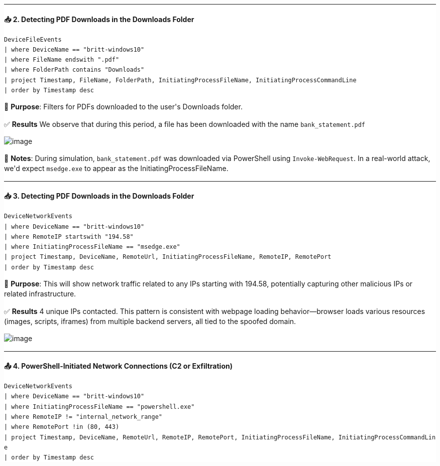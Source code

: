 
---

#### 📥 2. Detecting PDF Downloads in the Downloads Folder

```kql
DeviceFileEvents
| where DeviceName == "britt-windows10"
| where FileName endswith ".pdf"
| where FolderPath contains "Downloads"
| project Timestamp, FileName, FolderPath, InitiatingProcessFileName, InitiatingProcessCommandLine
| order by Timestamp desc
```

📌 **Purpose**: Filters for PDFs downloaded to the user's Downloads folder.

✅ **Results** We observe that during this period, a file has been downloaded with the name `bank_statement.pdf` 

<img width="1212" alt="image" src="https://github.com/user-attachments/assets/7fb337a6-e458-4665-a2ec-07a0b55eae80">


📌 **Notes**: During simulation, `bank_statement.pdf` was downloaded via PowerShell using `Invoke-WebRequest`. In a real-world attack, we'd expect `msedge.exe` to appear as the InitiatingProcessFileName.

---

#### 📥 3. Detecting PDF Downloads in the Downloads Folder

```kql
DeviceNetworkEvents
| where DeviceName == "britt-windows10"
| where RemoteIP startswith "194.58" 
| where InitiatingProcessFileName == "msedge.exe"
| project Timestamp, DeviceName, RemoteUrl, InitiatingProcessFileName, RemoteIP, RemotePort
| order by Timestamp desc
```

📌 **Purpose**: This will show network traffic related to any IPs starting with 194.58, potentially capturing other malicious IPs or related infrastructure.

✅ **Results** 4 unique IPs contacted.  This pattern is consistent with webpage loading behavior—browser loads various resources (images, scripts, iframes) from multiple backend servers, all tied to the spoofed domain.

<img width="1212" alt="image" src="https://github.com/user-attachments/assets/61a93b5a-4bdc-4f5a-a874-b65c961c00e9">


---

#### 📤 4. PowerShell-Initiated Network Connections (C2 or Exfiltration)

```kql
DeviceNetworkEvents
| where DeviceName == "britt-windows10"
| where InitiatingProcessFileName == "powershell.exe"
| where RemoteIP != "internal_network_range"  
| where RemotePort !in (80, 443)
| project Timestamp, DeviceName, RemoteUrl, RemoteIP, RemotePort, InitiatingProcessFileName, InitiatingProcessCommandLine
| order by Timestamp desc
```
